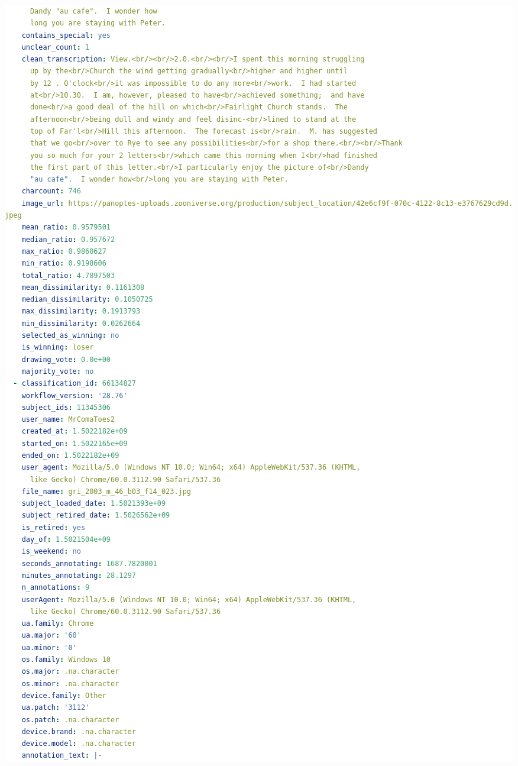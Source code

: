 ```yaml
      Dandy "au cafe".  I wonder how
      long you are staying with Peter.
    contains_special: yes
    unclear_count: 1
    clean_transcription: View.<br/><br/>2.0.<br/><br/>I spent this morning struggling
      up by the<br/>Church the wind getting gradually<br/>higher and higher until
      by 12 . O'clock<br/>it was impossible to do any more<br/>work.  I had started
      at<br/>10.30.  I am, however, pleased to have<br/>achieved something;  and have
      done<br/>a good deal of the hill on which<br/>Fairlight Church stands.  The
      afternoon<br/>being dull and windy and feel disinc-<br/>lined to stand at the
      top of Far'l<br/>Hill this afternoon.  The forecast is<br/>rain.  M. has suggested
      that we go<br/>over to Rye to see any possibilities<br/>for a shop there.<br/><br/>Thank
      you so much for your 2 letters<br/>which came this morning when I<br/>had finished
      the first part of this letter.<br/>I particularly enjoy the picture of<br/>Dandy
      "au cafe".  I wonder how<br/>long you are staying with Peter.
    charcount: 746
    image_url: https://panoptes-uploads.zooniverse.org/production/subject_location/42e6cf9f-070c-4122-8c13-e3767629cd9d.jpeg
    mean_ratio: 0.9579501
    median_ratio: 0.957672
    max_ratio: 0.9860627
    min_ratio: 0.9198606
    total_ratio: 4.7897503
    mean_dissimilarity: 0.1161308
    median_dissimilarity: 0.1050725
    max_dissimilarity: 0.1913793
    min_dissimilarity: 0.0262664
    selected_as_winning: no
    is_winning: loser
    drawing_vote: 0.0e+00
    majority_vote: no
  - classification_id: 66134827
    workflow_version: '28.76'
    subject_ids: 11345306
    user_name: MrComaToes2
    created_at: 1.5022182e+09
    started_on: 1.5022165e+09
    ended_on: 1.5022182e+09
    user_agent: Mozilla/5.0 (Windows NT 10.0; Win64; x64) AppleWebKit/537.36 (KHTML,
      like Gecko) Chrome/60.0.3112.90 Safari/537.36
    file_name: gri_2003_m_46_b03_f14_023.jpg
    subject_loaded_date: 1.5021393e+09
    subject_retired_date: 1.5026562e+09
    is_retired: yes
    day_of: 1.5021504e+09
    is_weekend: no
    seconds_annotating: 1687.7820001
    minutes_annotating: 28.1297
    n_annotations: 9
    userAgent: Mozilla/5.0 (Windows NT 10.0; Win64; x64) AppleWebKit/537.36 (KHTML,
      like Gecko) Chrome/60.0.3112.90 Safari/537.36
    ua.family: Chrome
    ua.major: '60'
    ua.minor: '0'
    os.family: Windows 10
    os.major: .na.character
    os.minor: .na.character
    device.family: Other
    ua.patch: '3112'
    os.patch: .na.character
    device.brand: .na.character
    device.model: .na.character
    annotation_text: |-
```